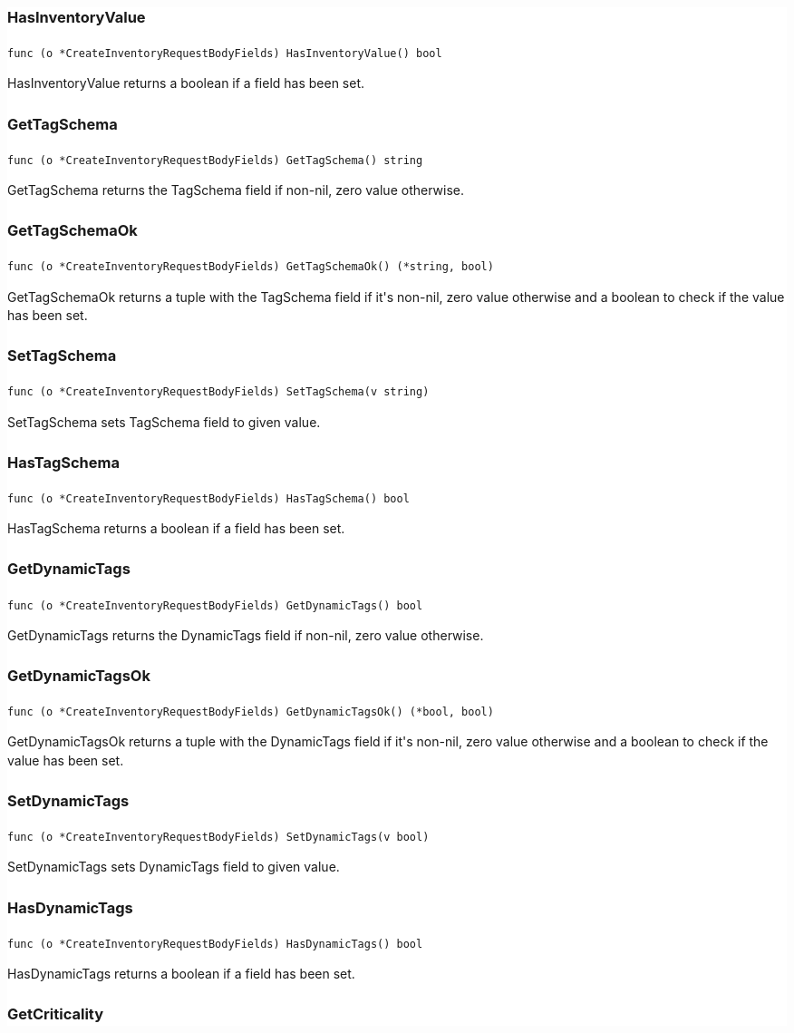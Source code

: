 ### HasInventoryValue

`func (o *CreateInventoryRequestBodyFields) HasInventoryValue() bool`

HasInventoryValue returns a boolean if a field has been set.

### GetTagSchema

`func (o *CreateInventoryRequestBodyFields) GetTagSchema() string`

GetTagSchema returns the TagSchema field if non-nil, zero value otherwise.

### GetTagSchemaOk

`func (o *CreateInventoryRequestBodyFields) GetTagSchemaOk() (*string, bool)`

GetTagSchemaOk returns a tuple with the TagSchema field if it's non-nil, zero value otherwise
and a boolean to check if the value has been set.

### SetTagSchema

`func (o *CreateInventoryRequestBodyFields) SetTagSchema(v string)`

SetTagSchema sets TagSchema field to given value.

### HasTagSchema

`func (o *CreateInventoryRequestBodyFields) HasTagSchema() bool`

HasTagSchema returns a boolean if a field has been set.

### GetDynamicTags

`func (o *CreateInventoryRequestBodyFields) GetDynamicTags() bool`

GetDynamicTags returns the DynamicTags field if non-nil, zero value otherwise.

### GetDynamicTagsOk

`func (o *CreateInventoryRequestBodyFields) GetDynamicTagsOk() (*bool, bool)`

GetDynamicTagsOk returns a tuple with the DynamicTags field if it's non-nil, zero value otherwise
and a boolean to check if the value has been set.

### SetDynamicTags

`func (o *CreateInventoryRequestBodyFields) SetDynamicTags(v bool)`

SetDynamicTags sets DynamicTags field to given value.

### HasDynamicTags

`func (o *CreateInventoryRequestBodyFields) HasDynamicTags() bool`

HasDynamicTags returns a boolean if a field has been set.

### GetCriticality
